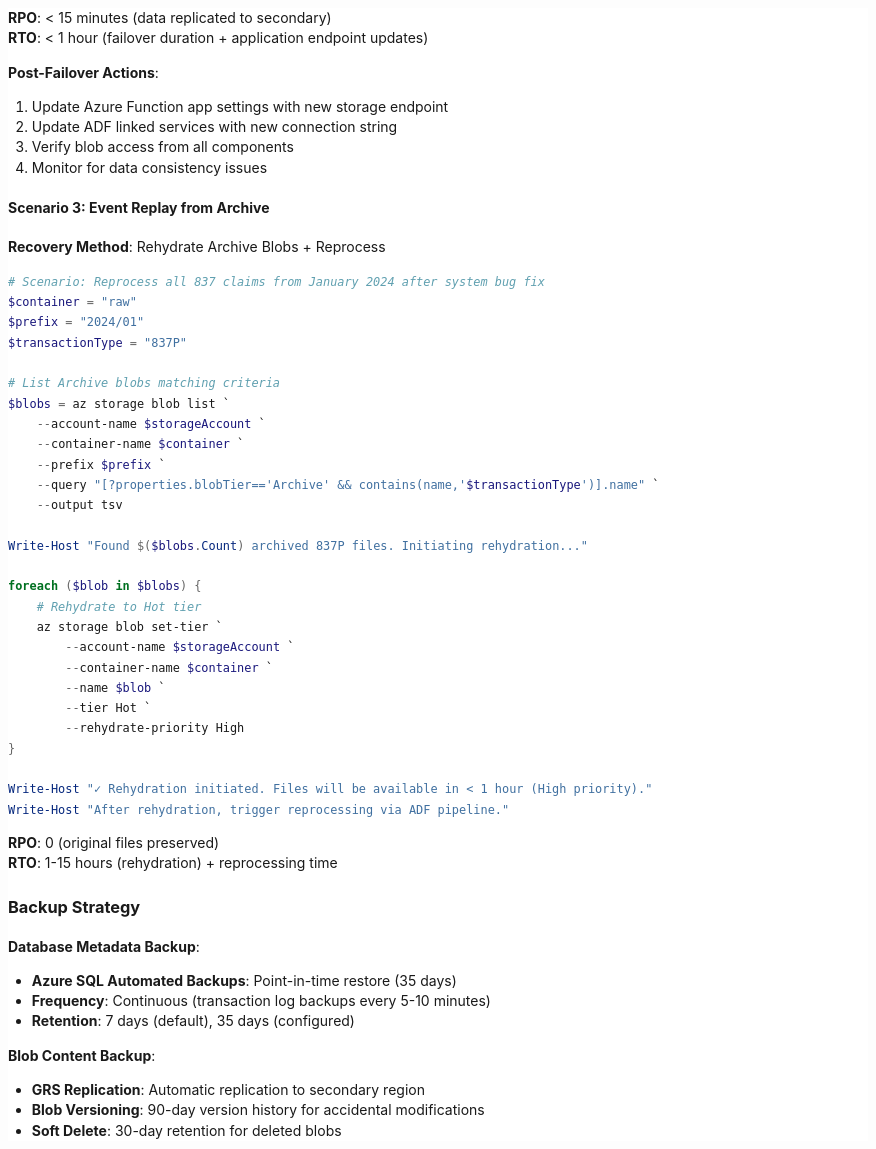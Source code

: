**RPO**: < 15 minutes (data replicated to secondary)  
**RTO**: < 1 hour (failover duration + application endpoint updates)

**Post-Failover Actions**:
1. Update Azure Function app settings with new storage endpoint
2. Update ADF linked services with new connection string
3. Verify blob access from all components
4. Monitor for data consistency issues

#### Scenario 3: Event Replay from Archive

**Recovery Method**: Rehydrate Archive Blobs + Reprocess

```powershell
# Scenario: Reprocess all 837 claims from January 2024 after system bug fix
$container = "raw"
$prefix = "2024/01"
$transactionType = "837P"

# List Archive blobs matching criteria
$blobs = az storage blob list `
    --account-name $storageAccount `
    --container-name $container `
    --prefix $prefix `
    --query "[?properties.blobTier=='Archive' && contains(name,'$transactionType')].name" `
    --output tsv

Write-Host "Found $($blobs.Count) archived 837P files. Initiating rehydration..."

foreach ($blob in $blobs) {
    # Rehydrate to Hot tier
    az storage blob set-tier `
        --account-name $storageAccount `
        --container-name $container `
        --name $blob `
        --tier Hot `
        --rehydrate-priority High
}

Write-Host "✓ Rehydration initiated. Files will be available in < 1 hour (High priority)."
Write-Host "After rehydration, trigger reprocessing via ADF pipeline."
```

**RPO**: 0 (original files preserved)  
**RTO**: 1-15 hours (rehydration) + reprocessing time

### Backup Strategy

**Database Metadata Backup**:
- **Azure SQL Automated Backups**: Point-in-time restore (35 days)
- **Frequency**: Continuous (transaction log backups every 5-10 minutes)
- **Retention**: 7 days (default), 35 days (configured)

**Blob Content Backup**:
- **GRS Replication**: Automatic replication to secondary region
- **Blob Versioning**: 90-day version history for accidental modifications
- **Soft Delete**: 30-day retention for deleted blobs
